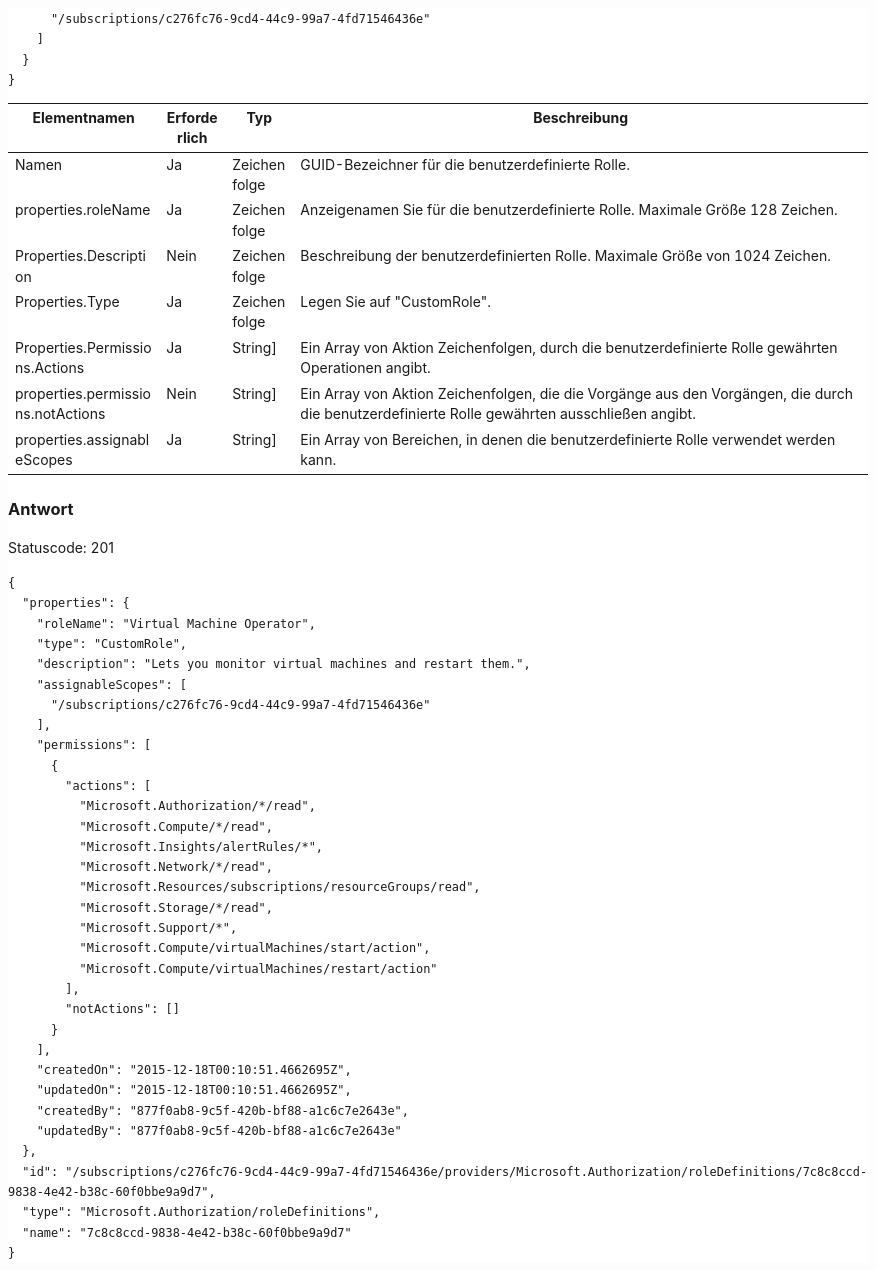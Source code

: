 ```
      "/subscriptions/c276fc76-9cd4-44c9-99a7-4fd71546436e"
    ]
  }
}

```

| Elementnamen | Erforderlich | Typ | Beschreibung |
|--------------|----------|------|-------------|
| Namen         | Ja | Zeichenfolge   | GUID-Bezeichner für die benutzerdefinierte Rolle.    |
| properties.roleName               | Ja | Zeichenfolge   | Anzeigenamen Sie für die benutzerdefinierte Rolle. Maximale Größe 128 Zeichen.                        |
| Properties.Description            | Nein  | Zeichenfolge   | Beschreibung der benutzerdefinierten Rolle. Maximale Größe von 1024 Zeichen.                                               |
| Properties.Type                   | Ja | Zeichenfolge   | Legen Sie auf "CustomRole".                                         |
| Properties.Permissions.Actions    | Ja | String] | Ein Array von Aktion Zeichenfolgen, durch die benutzerdefinierte Rolle gewährten Operationen angibt.             |
| properties.permissions.notActions | Nein  | String] | Ein Array von Aktion Zeichenfolgen, die die Vorgänge aus den Vorgängen, die durch die benutzerdefinierte Rolle gewährten ausschließen angibt. |
| properties.assignableScopes       | Ja | String] | Ein Array von Bereichen, in denen die benutzerdefinierte Rolle verwendet werden kann.   |

### <a name="response"></a>Antwort

Statuscode: 201

```
{
  "properties": {
    "roleName": "Virtual Machine Operator",
    "type": "CustomRole",
    "description": "Lets you monitor virtual machines and restart them.",
    "assignableScopes": [
      "/subscriptions/c276fc76-9cd4-44c9-99a7-4fd71546436e"
    ],
    "permissions": [
      {
        "actions": [
          "Microsoft.Authorization/*/read",
          "Microsoft.Compute/*/read",
          "Microsoft.Insights/alertRules/*",
          "Microsoft.Network/*/read",
          "Microsoft.Resources/subscriptions/resourceGroups/read",
          "Microsoft.Storage/*/read",
          "Microsoft.Support/*",
          "Microsoft.Compute/virtualMachines/start/action",
          "Microsoft.Compute/virtualMachines/restart/action"
        ],
        "notActions": []
      }
    ],
    "createdOn": "2015-12-18T00:10:51.4662695Z",
    "updatedOn": "2015-12-18T00:10:51.4662695Z",
    "createdBy": "877f0ab8-9c5f-420b-bf88-a1c6c7e2643e",
    "updatedBy": "877f0ab8-9c5f-420b-bf88-a1c6c7e2643e"
  },
  "id": "/subscriptions/c276fc76-9cd4-44c9-99a7-4fd71546436e/providers/Microsoft.Authorization/roleDefinitions/7c8c8ccd-9838-4e42-b38c-60f0bbe9a9d7",
  "type": "Microsoft.Authorization/roleDefinitions",
  "name": "7c8c8ccd-9838-4e42-b38c-60f0bbe9a9d7"
}

```
